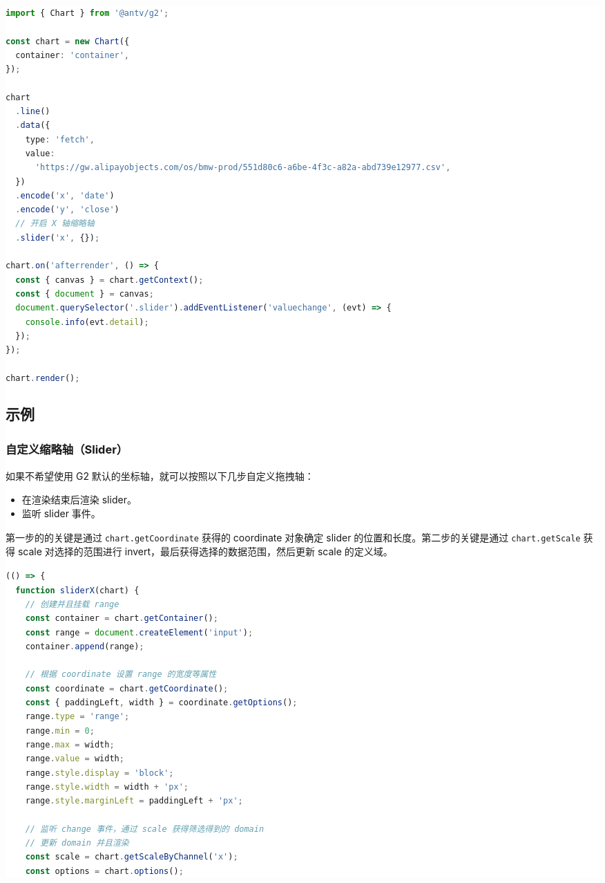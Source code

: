 ```ts
import { Chart } from '@antv/g2';

const chart = new Chart({
  container: 'container',
});

chart
  .line()
  .data({
    type: 'fetch',
    value:
      'https://gw.alipayobjects.com/os/bmw-prod/551d80c6-a6be-4f3c-a82a-abd739e12977.csv',
  })
  .encode('x', 'date')
  .encode('y', 'close')
  // 开启 X 轴缩略轴
  .slider('x', {});

chart.on('afterrender', () => {
  const { canvas } = chart.getContext();
  const { document } = canvas;
  document.querySelector('.slider').addEventListener('valuechange', (evt) => {
    console.info(evt.detail);
  });
});

chart.render();
```

## 示例

### 自定义缩略轴（Slider）

如果不希望使用 G2 默认的坐标轴，就可以按照以下几步自定义拖拽轴：

- 在渲染结束后渲染 slider。
- 监听 slider 事件。

第一步的的关键是通过 `chart.getCoordinate` 获得的 coordinate 对象确定 slider 的位置和长度。第二步的关键是通过 `chart.getScale` 获得 scale 对选择的范围进行 invert，最后获得选择的数据范围，然后更新 scale 的定义域。

```js | ob
(() => {
  function sliderX(chart) {
    // 创建并且挂载 range
    const container = chart.getContainer();
    const range = document.createElement('input');
    container.append(range);

    // 根据 coordinate 设置 range 的宽度等属性
    const coordinate = chart.getCoordinate();
    const { paddingLeft, width } = coordinate.getOptions();
    range.type = 'range';
    range.min = 0;
    range.max = width;
    range.value = width;
    range.style.display = 'block';
    range.style.width = width + 'px';
    range.style.marginLeft = paddingLeft + 'px';

    // 监听 change 事件，通过 scale 获得筛选得到的 domain
    // 更新 domain 并且渲染
    const scale = chart.getScaleByChannel('x');
    const options = chart.options();
```